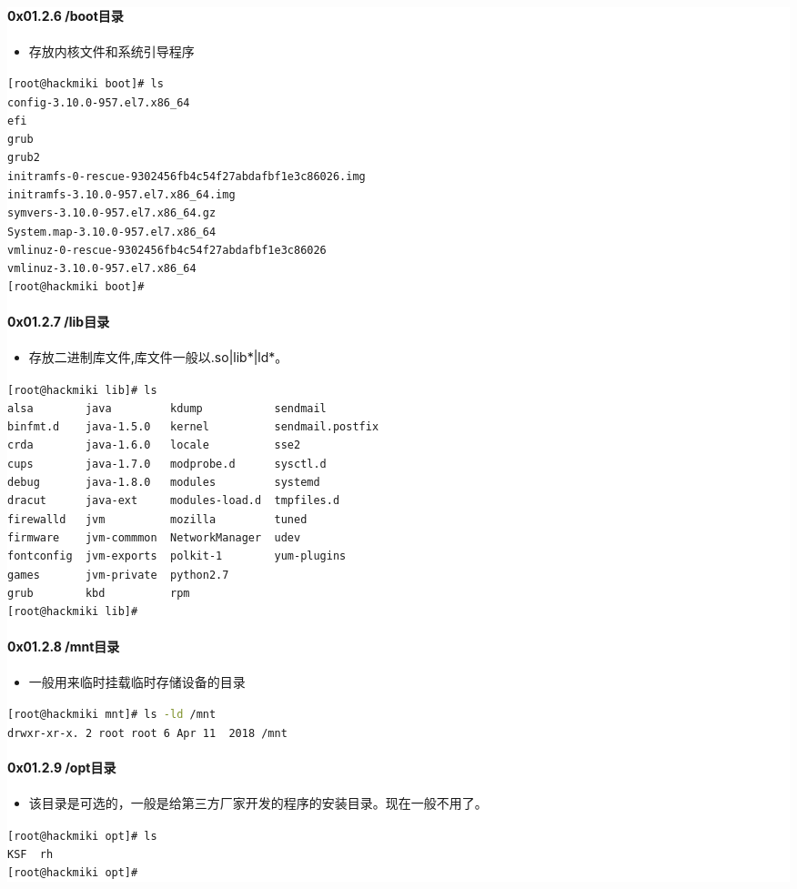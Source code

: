 #### 0x01.2.6 /boot目录

- 存放内核文件和系统引导程序

```bash
[root@hackmiki boot]# ls
config-3.10.0-957.el7.x86_64
efi
grub
grub2
initramfs-0-rescue-9302456fb4c54f27abdafbf1e3c86026.img
initramfs-3.10.0-957.el7.x86_64.img
symvers-3.10.0-957.el7.x86_64.gz
System.map-3.10.0-957.el7.x86_64
vmlinuz-0-rescue-9302456fb4c54f27abdafbf1e3c86026
vmlinuz-3.10.0-957.el7.x86_64
[root@hackmiki boot]# 
```

#### 0x01.2.7 /lib目录

- 存放二进制库文件,库文件一般以.so|lib*|ld*。

```
[root@hackmiki lib]# ls
alsa        java         kdump           sendmail
binfmt.d    java-1.5.0   kernel          sendmail.postfix
crda        java-1.6.0   locale          sse2
cups        java-1.7.0   modprobe.d      sysctl.d
debug       java-1.8.0   modules         systemd
dracut      java-ext     modules-load.d  tmpfiles.d
firewalld   jvm          mozilla         tuned
firmware    jvm-commmon  NetworkManager  udev
fontconfig  jvm-exports  polkit-1        yum-plugins
games       jvm-private  python2.7
grub        kbd          rpm
[root@hackmiki lib]# 
```

#### 0x01.2.8 /mnt目录

- 一般用来临时挂载临时存储设备的目录

```bash
[root@hackmiki mnt]# ls -ld /mnt
drwxr-xr-x. 2 root root 6 Apr 11  2018 /mnt
```

#### 0x01.2.9 /opt目录

- 该目录是可选的，一般是给第三方厂家开发的程序的安装目录。现在一般不用了。

```bash
[root@hackmiki opt]# ls
KSF  rh
[root@hackmiki opt]# 
```
